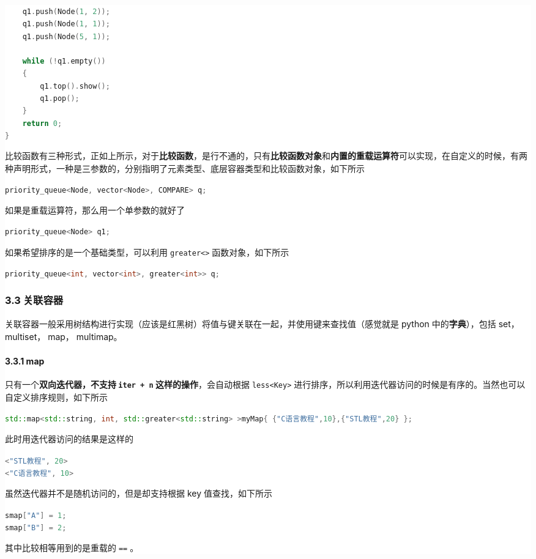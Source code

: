 ```cpp
    q1.push(Node(1, 2));
    q1.push(Node(1, 1));
    q1.push(Node(5, 1));

    while (!q1.empty())
    {
		q1.top().show();
        q1.pop();
    }
    return 0;
}
```

比较函数有三种形式，正如上所示，对于**比较函数**，是行不通的，只有**比较函数对象**和**内置的重载运算符**可以实现，在自定义的时候，有两种声明形式，一种是三参数的，分别指明了元素类型、底层容器类型和比较函数对象，如下所示

```cpp
priority_queue<Node, vector<Node>, COMPARE> q;
```

如果是重载运算符，那么用一个单参数的就好了

```cpp
priority_queue<Node> q1;
```

如果希望排序的是一个基础类型，可以利用 `greater<>` 函数对象，如下所示

```c
priority_queue<int, vector<int>, greater<int>> q;
```

### 3.3 关联容器

关联容器一般采用树结构进行实现（应该是红黑树）将值与键关联在一起，并使用键来查找值（感觉就是 python 中的**字典**），包括 set，multiset， map， multimap。

#### 3.3.1 map

只有一个**双向迭代器，不支持 `iter + n` 这样的操作**，会自动根据 `less<Key>` 进行排序，所以利用迭代器访问的时候是有序的。当然也可以自定义排序规则，如下所示

```cpp
std::map<std::string, int, std::greater<std::string> >myMap{ {"C语言教程",10},{"STL教程",20} };
```

此时用迭代器访问的结果是这样的

```cpp
<"STL教程", 20>
<"C语言教程", 10>
```

虽然迭代器并不是随机访问的，但是却支持根据 key 值查找，如下所示

```cpp
smap["A"] = 1;
smap["B"] = 2;
```

其中比较相等用到的是重载的 `==` 。
